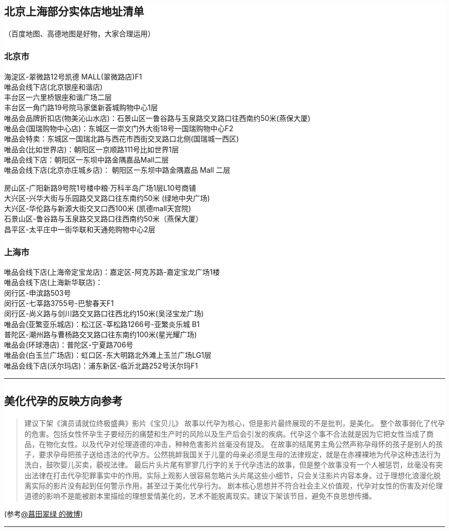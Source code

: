 
## 北京上海部分实体店地址清单

（百度地图、高德地图是好物，大家合理运用）

### 北京市

海淀区-翠微路12号凯德 MALL(翠微路店)F1  
唯品会线下店(北京银座和谐店)  
丰台区一六里桥银座和谐广场二层  
丰台区一角门路19号院马家堡新荟城购物中心1层  
唯品会品牌折扣店(物美沁山水店)：石景山区一鲁谷路与玉泉路交叉路口往西南约50米(燕保大厦)  
唯品会(国瑞购物中心店)：东城区一崇文门外大街18号一国瑞购物中心F2  
唯品会特卖：东城区一国瑞北路与西花市西街交叉路口北侧(国瑞城一西区)  
唯品会(比如世界店)：朝阳区一京顺路111号比如世界1层  
唯品会线下店：朝阳区一东坝中路金隅嘉品Mall二层  
唯品会线下店(北京亦庄城乡店)： 朝阳区一东坝中路金隅嘉品 Mall 二层  

房山区-广阳新路9号院1号楼中粮·万科半岛广场1层L10号商铺  
大兴区-兴华大街与乐园路交叉路口往东南约50米 (绿地中央广场)  
大兴区-华伦路与新源大街交叉口西100米 (凯德mall天宫院)  
石景山区-鲁谷路与玉泉路交叉路口往西南约50米（燕保大厦）  
昌平区-太平庄中一街华联和天通苑购物中心2层  

### 上海市

唯品会线下店(上海帝定宝龙店)：嘉定区-阿克苏路-嘉定宝龙广场1楼  
唯品会线下店(上海新华联店)：  
闵行区-申滨路503号  
闵行区-七莘路3755号-巴黎春天F1  
闵行区-尚义路与剑川路交叉路口往西北约150米(吴泾宝龙广场)  
唯品会(亚繁亚乐城店)：松江区-莘松路1266号-亚繁炎乐城 B1  
普陀区-潮州路与曹杨路交叉路口往东南约100米(星光耀广场)  
唯品会(环球港店)：普陀区-宁夏路706号  
唯品会(白玉兰广场店)：虹口区-东大明路北外滩上玉兰广场LG1层  
唯品会线下店(沃尔玛店)：浦东新区-临沂北路252号沃尔玛F1  


---

## 美化代孕的反映方向参考

> 建议下架《演员请就位终极盛典》影片《宝贝儿》
> 故事以代孕为核心，但是影片最终展现的不是批判，是美化。
> 整个故事弱化了代孕的危害。包括女性怀孕生子要经历的痛楚和生产时的风险以及生产后会引发的疾病。代孕这个事不合法就是因为它把女性当成了商品，在物化女性。以及代孕对伦理道德的冲击，种种危害影片丝毫没有提及。
> 在故事的结尾男主角公然声称孕母怀的孩子是别人的孩子，要求孕母把孩子送给违法的代孕方。公然挑衅我国关于儿童的母亲必须是生母的法律规定，就是在赤裸裸地为代孕这种违法行为洗白，鼓吹婴儿买卖，藐视法律。
> 最后片头片尾有寥寥几行字的关于代孕违法的故事，但是整个故事没有一个人被惩罚，丝毫没有突出法律在打击代孕犯罪事实中的作用。实际上观影人很容易忽略片头片尾这些小细节，只会关注影片内容本身。过于理想化浪漫化脱离实际的影片没有起到任何警示作用，甚至过于美化代孕行为。
> 剧本核心思想并不符合社会主义价值观，代孕对女性的伤害及对伦理道德的影响不是能被剧本里描绘的理想爱情美化的，艺术不能脱离现实。建议下架该节目，避免不良思想传播。

(参考[@菖田翠绿 的微博](https://m.weibo.cn/7454243887/4578946522547539))

---